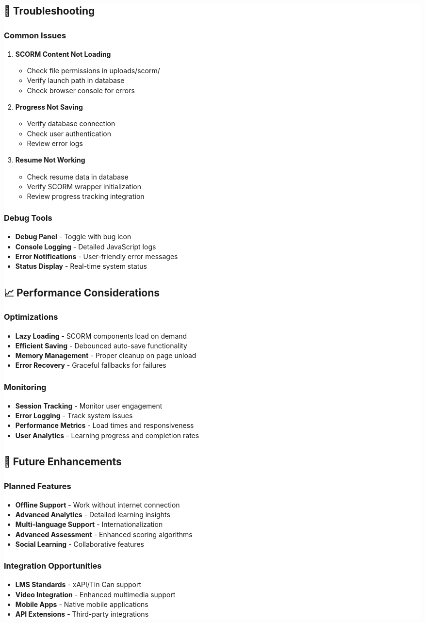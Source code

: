 ## 🐛 **Troubleshooting**

### **Common Issues**

1. **SCORM Content Not Loading**
   - Check file permissions in uploads/scorm/
   - Verify launch path in database
   - Check browser console for errors

2. **Progress Not Saving**
   - Verify database connection
   - Check user authentication
   - Review error logs

3. **Resume Not Working**
   - Check resume data in database
   - Verify SCORM wrapper initialization
   - Review progress tracking integration

### **Debug Tools**
- **Debug Panel** - Toggle with bug icon
- **Console Logging** - Detailed JavaScript logs
- **Error Notifications** - User-friendly error messages
- **Status Display** - Real-time system status

## 📈 **Performance Considerations**

### **Optimizations**
- **Lazy Loading** - SCORM components load on demand
- **Efficient Saving** - Debounced auto-save functionality
- **Memory Management** - Proper cleanup on page unload
- **Error Recovery** - Graceful fallbacks for failures

### **Monitoring**
- **Session Tracking** - Monitor user engagement
- **Error Logging** - Track system issues
- **Performance Metrics** - Load times and responsiveness
- **User Analytics** - Learning progress and completion rates

## 🔮 **Future Enhancements**

### **Planned Features**
- **Offline Support** - Work without internet connection
- **Advanced Analytics** - Detailed learning insights
- **Multi-language Support** - Internationalization
- **Advanced Assessment** - Enhanced scoring algorithms
- **Social Learning** - Collaborative features

### **Integration Opportunities**
- **LMS Standards** - xAPI/Tin Can support
- **Video Integration** - Enhanced multimedia support
- **Mobile Apps** - Native mobile applications
- **API Extensions** - Third-party integrations
